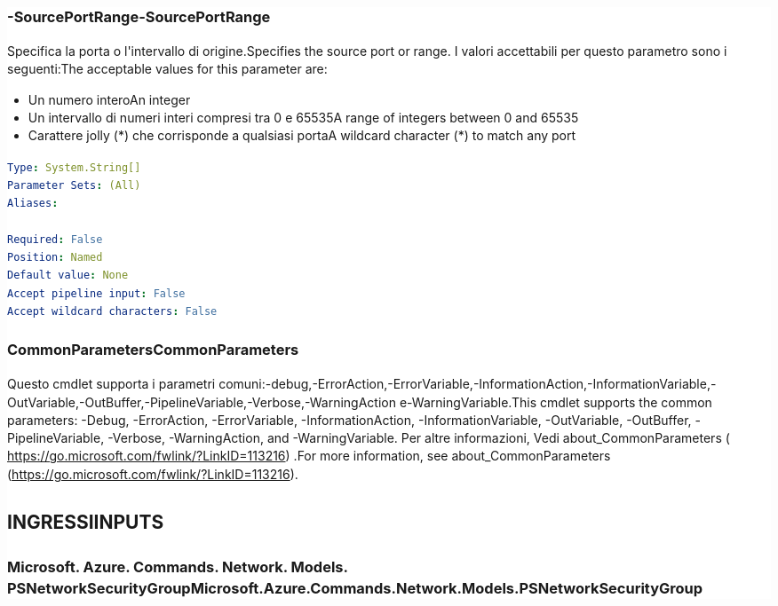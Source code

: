 ### <span data-ttu-id="a0933-170">-SourcePortRange</span><span class="sxs-lookup"><span data-stu-id="a0933-170">-SourcePortRange</span></span>
<span data-ttu-id="a0933-171">Specifica la porta o l'intervallo di origine.</span><span class="sxs-lookup"><span data-stu-id="a0933-171">Specifies the source port or range.</span></span>
<span data-ttu-id="a0933-172">I valori accettabili per questo parametro sono i seguenti:</span><span class="sxs-lookup"><span data-stu-id="a0933-172">The acceptable values for this parameter are:</span></span>
- <span data-ttu-id="a0933-173">Un numero intero</span><span class="sxs-lookup"><span data-stu-id="a0933-173">An integer</span></span>
- <span data-ttu-id="a0933-174">Un intervallo di numeri interi compresi tra 0 e 65535</span><span class="sxs-lookup"><span data-stu-id="a0933-174">A range of integers between 0 and 65535</span></span>
- <span data-ttu-id="a0933-175">Carattere jolly (\*) che corrisponde a qualsiasi porta</span><span class="sxs-lookup"><span data-stu-id="a0933-175">A wildcard character (\*) to match any port</span></span>

```yaml
Type: System.String[]
Parameter Sets: (All)
Aliases:

Required: False
Position: Named
Default value: None
Accept pipeline input: False
Accept wildcard characters: False
```

### <span data-ttu-id="a0933-176">CommonParameters</span><span class="sxs-lookup"><span data-stu-id="a0933-176">CommonParameters</span></span>
<span data-ttu-id="a0933-177">Questo cmdlet supporta i parametri comuni:-debug,-ErrorAction,-ErrorVariable,-InformationAction,-InformationVariable,-OutVariable,-OutBuffer,-PipelineVariable,-Verbose,-WarningAction e-WarningVariable.</span><span class="sxs-lookup"><span data-stu-id="a0933-177">This cmdlet supports the common parameters: -Debug, -ErrorAction, -ErrorVariable, -InformationAction, -InformationVariable, -OutVariable, -OutBuffer, -PipelineVariable, -Verbose, -WarningAction, and -WarningVariable.</span></span> <span data-ttu-id="a0933-178">Per altre informazioni, Vedi about_CommonParameters ( https://go.microsoft.com/fwlink/?LinkID=113216) .</span><span class="sxs-lookup"><span data-stu-id="a0933-178">For more information, see about_CommonParameters (https://go.microsoft.com/fwlink/?LinkID=113216).</span></span>

## <span data-ttu-id="a0933-179">INGRESSI</span><span class="sxs-lookup"><span data-stu-id="a0933-179">INPUTS</span></span>

### <span data-ttu-id="a0933-180">Microsoft. Azure. Commands. Network. Models. PSNetworkSecurityGroup</span><span class="sxs-lookup"><span data-stu-id="a0933-180">Microsoft.Azure.Commands.Network.Models.PSNetworkSecurityGroup</span></span>
